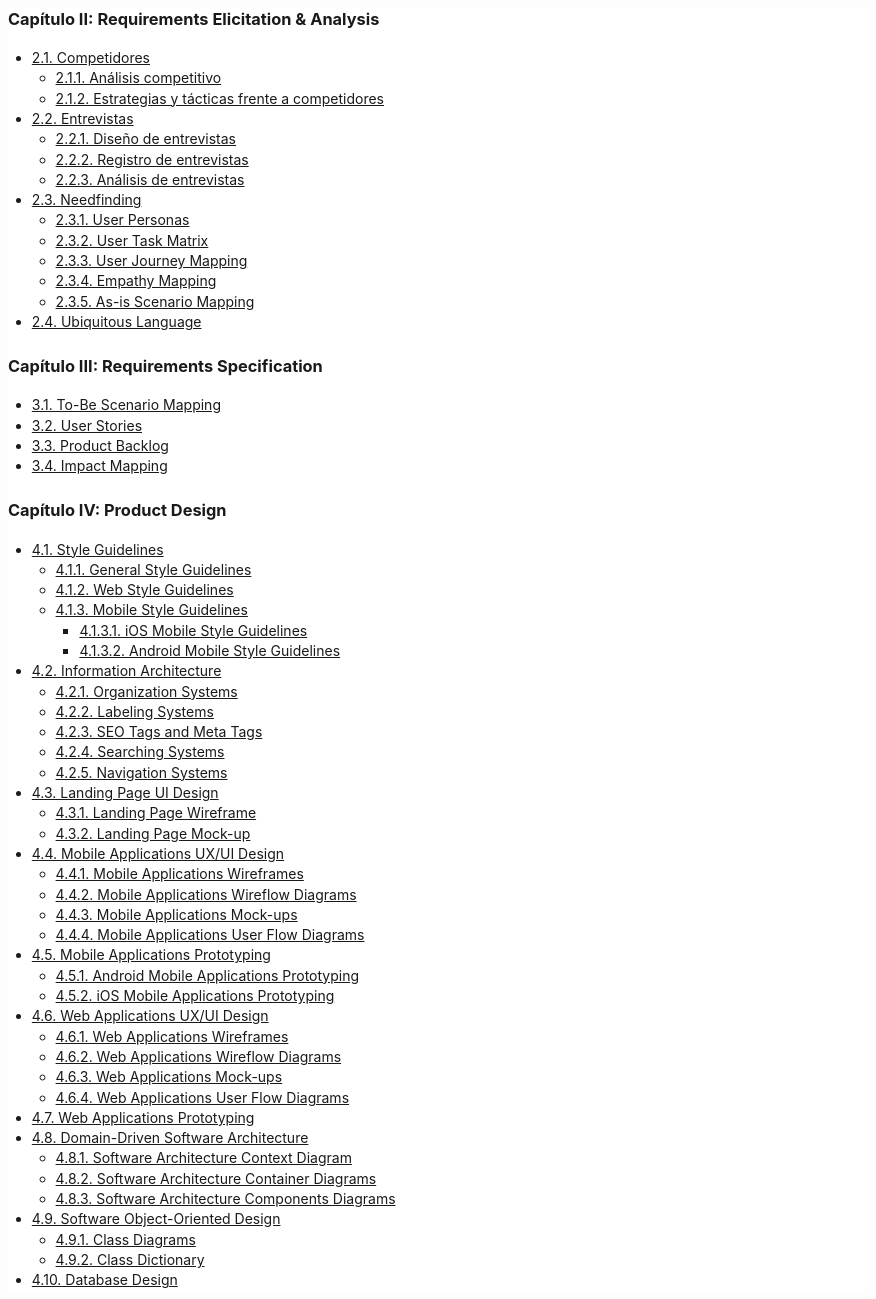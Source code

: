 ### Capítulo II: Requirements Elicitation & Analysis
- [2.1. Competidores](#21-competidores)
  - [2.1.1. Análisis competitivo](#211-análisis-competitivo)
  - [2.1.2. Estrategias y tácticas frente a competidores](#212-estrategias-y-tácticas-frente-a-competidores)
- [2.2. Entrevistas](#22-entrevistas)
  - [2.2.1. Diseño de entrevistas](#221-diseño-de-entrevistas)
  - [2.2.2. Registro de entrevistas](#222-registro-de-entrevistas)
  - [2.2.3. Análisis de entrevistas](#223-análisis-de-entrevistas)
- [2.3. Needfinding](#23-needfinding)
  - [2.3.1. User Personas](#231-user-personas)
  - [2.3.2. User Task Matrix](#232-user-task-matrix)
  - [2.3.3. User Journey Mapping](#233-user-journey-mapping)
  - [2.3.4. Empathy Mapping](#234-empathy-mapping)
  - [2.3.5. As-is Scenario Mapping](#235-as-is-scenario-mapping)
- [2.4. Ubiquitous Language](#24-ubiquitous-language)

### Capítulo III: Requirements Specification
- [3.1. To-Be Scenario Mapping](#31-to-be-scenario-mapping)
- [3.2. User Stories](#32-user-stories)
- [3.3. Product Backlog](#33-product-backlog)
- [3.4. Impact Mapping](#34-impact-mapping)

### Capítulo IV: Product Design
- [4.1. Style Guidelines](#41-style-guidelines)
  - [4.1.1. General Style Guidelines](#411-general-style-guidelines)
  - [4.1.2. Web Style Guidelines](#412-web-style-guidelines)
  - [4.1.3. Mobile Style Guidelines](#413-mobile-style-guidelines)
    - [4.1.3.1. iOS Mobile Style Guidelines](#4131-ios-mobile-style-guidelines)
    - [4.1.3.2. Android Mobile Style Guidelines](#4132-android-mobile-style-guidelines)
- [4.2. Information Architecture](#42-information-architecture)
  - [4.2.1. Organization Systems](#421-organization-systems)
  - [4.2.2. Labeling Systems](#422-labeling-systems)
  - [4.2.3. SEO Tags and Meta Tags](#423-seo-tags-and-meta-tags)
  - [4.2.4. Searching Systems](#424-searching-systems)
  - [4.2.5. Navigation Systems](#425-navigation-systems)
- [4.3. Landing Page UI Design](#43-landing-page-ui-design)
  - [4.3.1. Landing Page Wireframe](#431-landing-page-wireframe)
  - [4.3.2. Landing Page Mock-up](#432-landing-page-mock-up)
- [4.4. Mobile Applications UX/UI Design](#44-mobile-applications-uxui-design)
  - [4.4.1. Mobile Applications Wireframes](#441-mobile-applications-wireframes)
  - [4.4.2. Mobile Applications Wireflow Diagrams](#442-mobile-applications-wireflow-diagrams)
  - [4.4.3. Mobile Applications Mock-ups](#443-mobile-applications-mock-ups)
  - [4.4.4. Mobile Applications User Flow Diagrams](#444-mobile-applications-user-flow-diagrams)
- [4.5. Mobile Applications Prototyping](#45-mobile-applications-prototyping)
  - [4.5.1. Android Mobile Applications Prototyping](#451-android-mobile-applications-prototyping)
  - [4.5.2. iOS Mobile Applications Prototyping](#452-ios-mobile-applications-prototyping)
- [4.6. Web Applications UX/UI Design](#46-web-applications-uxui-design)
  - [4.6.1. Web Applications Wireframes](#461-web-applications-wireframes)
  - [4.6.2. Web Applications Wireflow Diagrams](#462-web-applications-wireflow-diagrams)
  - [4.6.3. Web Applications Mock-ups](#463-web-applications-mock-ups)
  - [4.6.4. Web Applications User Flow Diagrams](#464-web-applications-user-flow-diagrams)
- [4.7. Web Applications Prototyping](#47-web-applications-prototyping)
- [4.8. Domain-Driven Software Architecture](#48-domain-driven-software-architecture)
  - [4.8.1. Software Architecture Context Diagram](#481-software-architecture-context-diagram)
  - [4.8.2. Software Architecture Container Diagrams](#482-software-architecture-container-diagrams)
  - [4.8.3. Software Architecture Components Diagrams](#483-software-architecture-components-diagrams)
- [4.9. Software Object-Oriented Design](#49-software-object-oriented-design)
  - [4.9.1. Class Diagrams](#491-class-diagrams)
  - [4.9.2. Class Dictionary](#492-class-dictionary)
- [4.10. Database Design](#410-database-design)